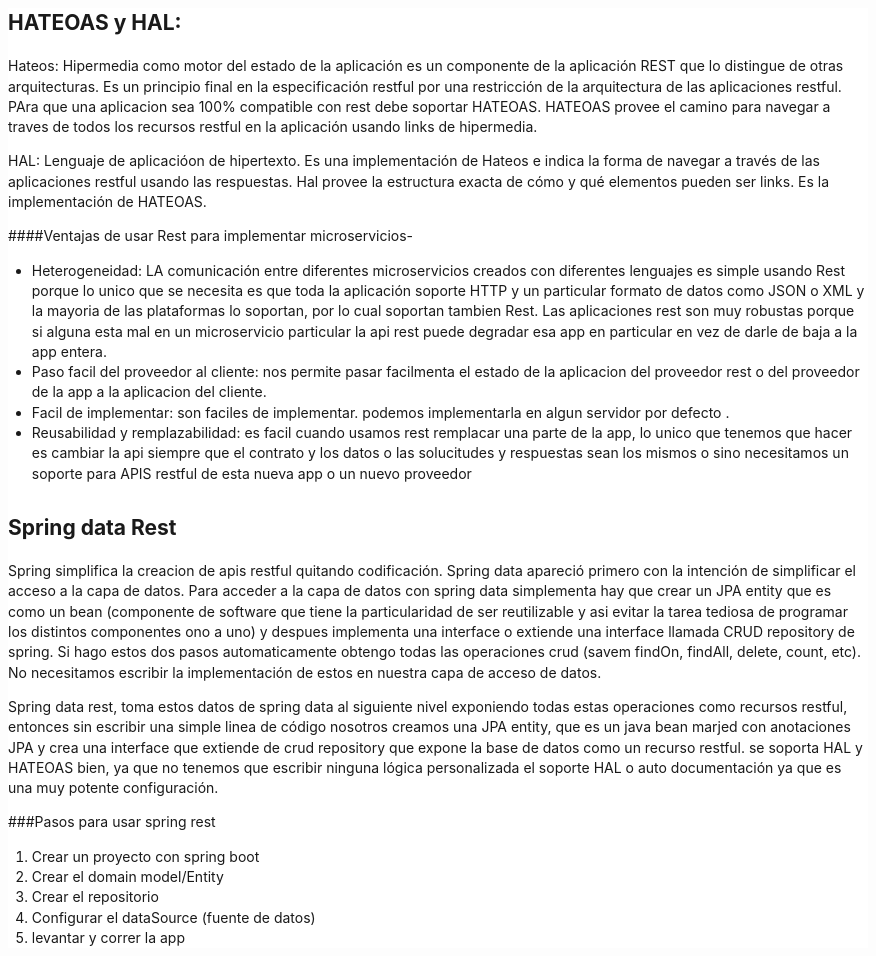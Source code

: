 
## HATEOAS y HAL:
Hateos: Hipermedia como motor del estado de la aplicación es un componente de la aplicación REST que lo distingue de otras arquitecturas. Es un principio final en la especificación restful por una restricción de la arquitectura de las aplicaciones restful. PAra que una aplicacion sea 100% compatible con rest debe soportar HATEOAS. HATEOAS provee el camino para navegar a traves de todos los recursos restful en la aplicación usando links de hipermedia.

HAL: Lenguaje de aplicacióon de hipertexto. Es una implementación de Hateos e indica la forma de navegar a través de las aplicaciones restful usando las respuestas. Hal provee la estructura exacta de cómo y qué elementos pueden ser links. Es la implementación de HATEOAS.

####Ventajas de usar Rest para implementar microservicios-
- Heterogeneidad: LA comunicación entre diferentes microservicios creados con diferentes lenguajes es simple usando Rest porque lo unico que se necesita es que toda la aplicación soporte HTTP y un particular formato de datos como JSON o XML y la mayoria de las plataformas lo soportan, por lo cual soportan tambien Rest. Las aplicaciones rest son muy robustas porque si alguna esta mal en un microservicio particular la api rest puede degradar esa app en particular en vez de darle de baja a la app entera. 
- Paso facil del proveedor al cliente: nos permite pasar facilmenta el estado de la aplicacion del proveedor rest o del proveedor de la app  a la aplicacion del cliente.
- Facil de implementar: son faciles de implementar. podemos implementarla en algun servidor por defecto .
- Reusabilidad y remplazabilidad: es facil cuando usamos rest remplacar una parte de la app, lo unico que tenemos que hacer es cambiar la api siempre que el contrato y los datos o las solucitudes y respuestas sean los mismos o sino necesitamos un soporte para APIS restful de esta nueva app o un nuevo proveedor


## Spring data Rest

Spring simplifica la creacion de apis restful quitando codificación. Spring data apareció primero con la intención de simplificar el acceso a la capa de datos. Para acceder a la capa de datos con spring data simplementa hay que crear un JPA entity que es como un bean (componente de software que tiene la particularidad de ser reutilizable y asi evitar la tarea tediosa de programar los distintos componentes ono a uno) y despues 
implementa una interface o extiende una interface llamada CRUD repository de spring.  Si hago estos dos pasos automaticamente obtengo todas las operaciones crud (savem findOn, findAll, delete, count, etc). No necesitamos escribir la implementación de estos en nuestra capa de acceso de datos.

Spring data rest, toma estos datos de spring data al siguiente nivel exponiendo todas estas operaciones como recursos restful, entonces sin escribir una simple linea de código nosotros creamos una JPA entity, que es un java bean marjed con anotaciones JPA y crea una interface que extiende de crud repository que expone la base de datos como un recurso restful. se soporta HAL y HATEOAS bien, ya que no tenemos que escribir ninguna lógica personalizada el soporte HAL o auto documentación ya que es una muy potente configuración.


###Pasos para usar spring rest
1) Crear un proyecto con spring boot
2) Crear el domain model/Entity
3) Crear el repositorio
4) Configurar el dataSource (fuente de datos)
5) levantar y correr la app
